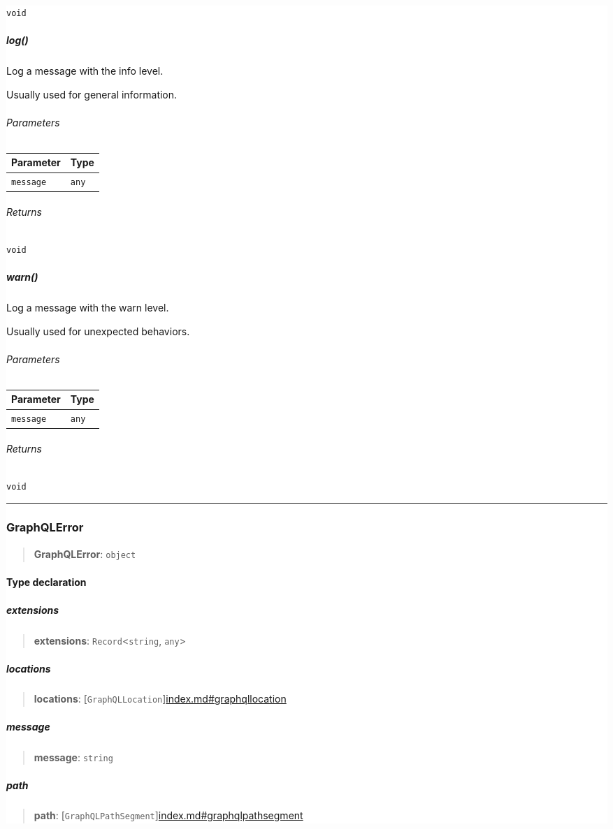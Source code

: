 `void`

##### log()

Log a message with the info level.

Usually used for general information.

###### Parameters

| Parameter | Type |
| ------ | ------ |
| `message` | `any` |

###### Returns

`void`

##### warn()

Log a message with the warn level.

Usually used for unexpected behaviors.

###### Parameters

| Parameter | Type |
| ------ | ------ |
| `message` | `any` |

###### Returns

`void`

***

### GraphQLError

> **GraphQLError**: `object`

#### Type declaration

##### extensions

> **extensions**: `Record`\<`string`, `any`\>

##### locations

> **locations**: [`GraphQLLocation`][index.md#graphqllocation]()

##### message

> **message**: `string`

##### path

> **path**: [`GraphQLPathSegment`][index.md#graphqlpathsegment]()
